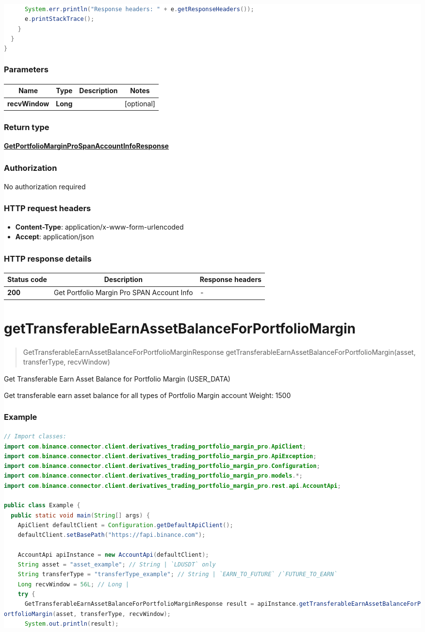 ```java
      System.err.println("Response headers: " + e.getResponseHeaders());
      e.printStackTrace();
    }
  }
}
```

### Parameters

| Name | Type | Description  | Notes |
|------------- | ------------- | ------------- | -------------|
| **recvWindow** | **Long**|  | [optional] |

### Return type

[**GetPortfolioMarginProSpanAccountInfoResponse**](GetPortfolioMarginProSpanAccountInfoResponse.md)

### Authorization

No authorization required

### HTTP request headers

 - **Content-Type**: application/x-www-form-urlencoded
 - **Accept**: application/json

### HTTP response details
| Status code | Description | Response headers |
|-------------|-------------|------------------|
| **200** | Get Portfolio Margin Pro SPAN Account Info |  -  |

<a id="getTransferableEarnAssetBalanceForPortfolioMargin"></a>
# **getTransferableEarnAssetBalanceForPortfolioMargin**
> GetTransferableEarnAssetBalanceForPortfolioMarginResponse getTransferableEarnAssetBalanceForPortfolioMargin(asset, transferType, recvWindow)

Get Transferable Earn Asset Balance for Portfolio Margin (USER_DATA)

Get transferable earn asset balance for all types of Portfolio Margin account  Weight: 1500

### Example
```java
// Import classes:
import com.binance.connector.client.derivatives_trading_portfolio_margin_pro.ApiClient;
import com.binance.connector.client.derivatives_trading_portfolio_margin_pro.ApiException;
import com.binance.connector.client.derivatives_trading_portfolio_margin_pro.Configuration;
import com.binance.connector.client.derivatives_trading_portfolio_margin_pro.models.*;
import com.binance.connector.client.derivatives_trading_portfolio_margin_pro.rest.api.AccountApi;

public class Example {
  public static void main(String[] args) {
    ApiClient defaultClient = Configuration.getDefaultApiClient();
    defaultClient.setBasePath("https://fapi.binance.com");

    AccountApi apiInstance = new AccountApi(defaultClient);
    String asset = "asset_example"; // String | `LDUSDT` only
    String transferType = "transferType_example"; // String | `EARN_TO_FUTURE` /`FUTURE_TO_EARN`
    Long recvWindow = 56L; // Long | 
    try {
      GetTransferableEarnAssetBalanceForPortfolioMarginResponse result = apiInstance.getTransferableEarnAssetBalanceForPortfolioMargin(asset, transferType, recvWindow);
      System.out.println(result);
```
